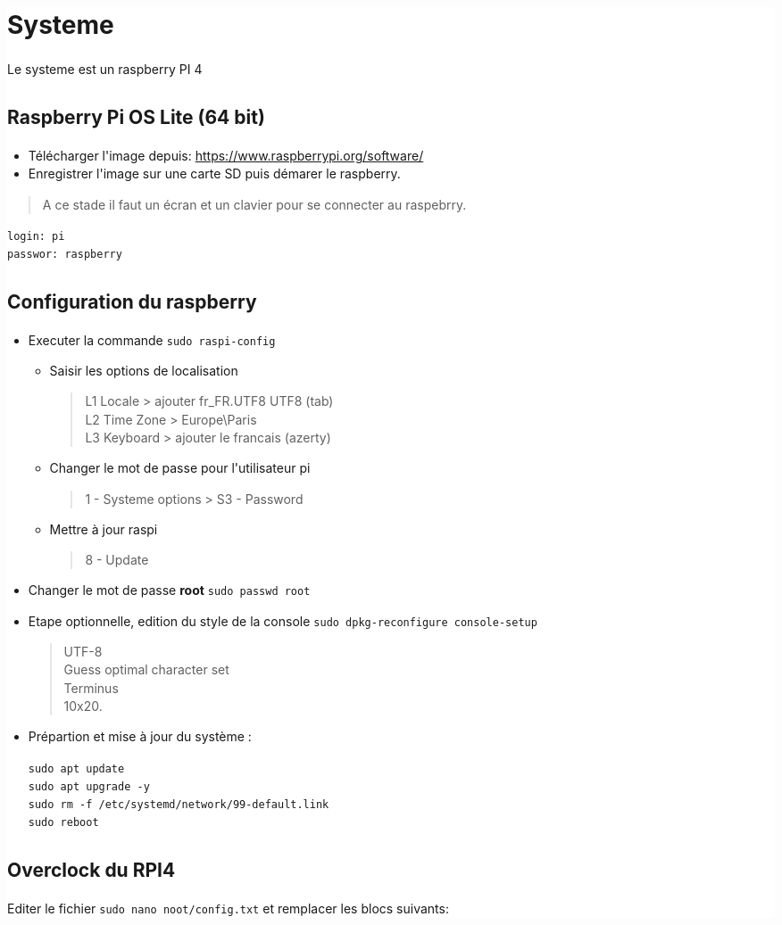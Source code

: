 # Systeme

Le systeme est un raspberry PI 4  

## Raspberry Pi OS Lite (64 bit)

- Télécharger l'image depuis: https://www.raspberrypi.org/software/
- Enregistrer l'image sur une carte SD puis démarer le raspberry.

> A ce stade il faut un écran et un clavier pour se connecter au raspebrry.

```
login: pi
passwor: raspberry
```

## Configuration du raspberry

- Executer la commande `sudo raspi-config`

  - Saisir les options de localisation

    > L1 Locale > ajouter fr_FR.UTF8 UTF8 (tab)<br>
    > L2 Time Zone > Europe\Paris<br>
    > L3 Keyboard > ajouter le francais (azerty)

  - Changer le mot de passe pour l'utilisateur pi

    > 1 - Systeme options > S3 - Password

  - Mettre à jour raspi

    > 8 - Update

- Changer le mot de passe <b>root</b> `sudo passwd root`

- Etape optionnelle, edition du style de la console `sudo dpkg-reconfigure console-setup`

  > UTF-8<br> 
  > Guess optimal character set<br>
  > Terminus<br>
  > 10x20.

- Prépartion et mise à jour du système :

  ```
  sudo apt update
  sudo apt upgrade -y  
  sudo rm -f /etc/systemd/network/99-default.link
  sudo reboot
  ```

## Overclock du RPI4

Editer le fichier `sudo nano noot/config.txt` et remplacer les blocs suivants:
